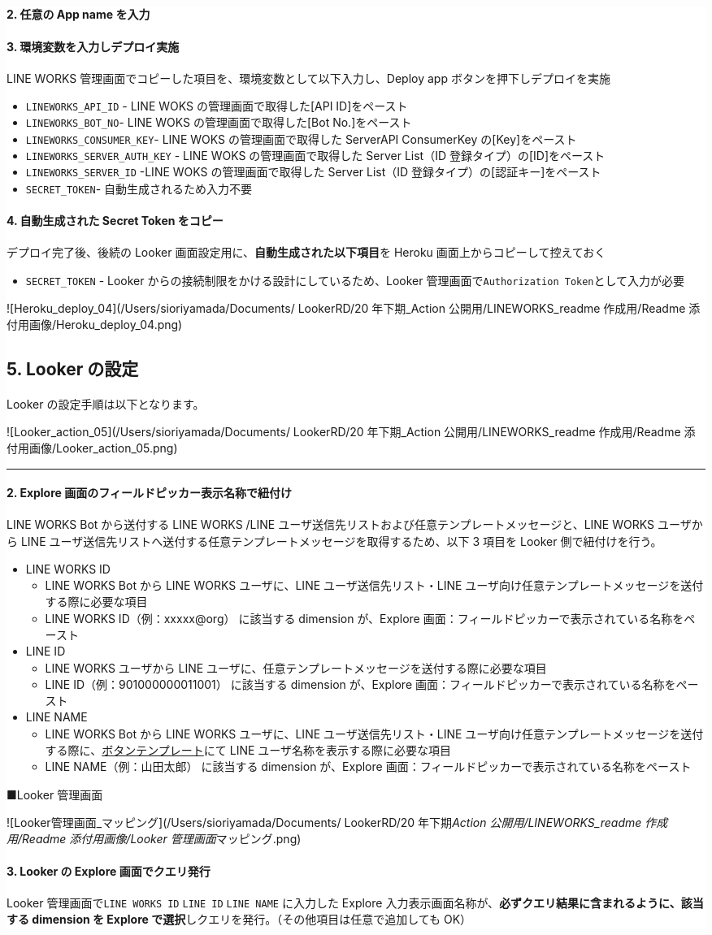 #### 2. 任意の App name を入力

#### 3. 環境変数を入力しデプロイ実施

LINE WORKS 管理画面でコピーした項目を、環境変数として以下入力し、Deploy app ボタンを押下しデプロイを実施

- `LINEWORKS_API_ID` - LINE WOKS の管理画面で取得した[API ID]をペースト
- `LINEWORKS_BOT_NO`- LINE WOKS の管理画面で取得した[Bot No.]をペースト
- `LINEWORKS_CONSUMER_KEY`- LINE WOKS の管理画面で取得した ServerAPI ConsumerKey の[Key]をペースト
- `LINEWORKS_SERVER_AUTH_KEY` - LINE WOKS の管理画面で取得した Server List（ID 登録タイプ）の[ID]をペースト
- `LINEWORKS_SERVER_ID` -LINE WOKS の管理画面で取得した Server List（ID 登録タイプ）の[認証キー]をペースト
- `SECRET_TOKEN`- 自動生成されるため入力不要

#### 4. 自動生成された Secret Token をコピー

デプロイ完了後、後続の Looker 画面設定用に、**自動生成された以下項目**を Heroku 画面上からコピーして控えておく

- `SECRET_TOKEN` - Looker からの接続制限をかける設計にしているため、Looker 管理画面で`Authorization Token`として入力が必要

![Heroku_deploy_04](/Users/sioriyamada/Documents/ LookerRD/20 年下期\_Action 公開用/LINEWORKS_readme 作成用/Readme 添付用画像/Heroku_deploy_04.png)

## 5. Looker の設定

Looker の設定手順は以下となります。

![Looker_action_05](/Users/sioriyamada/Documents/ LookerRD/20 年下期\_Action 公開用/LINEWORKS_readme 作成用/Readme 添付用画像/Looker_action_05.png)

---

#### 2. Explore 画面のフィールドピッカー表示名称で紐付け

LINE WORKS Bot から送付する LINE WORKS /LINE ユーザ送信先リストおよび任意テンプレートメッセージと、LINE WORKS ユーザから LINE ユーザ送信先リストへ送付する任意テンプレートメッセージを取得するため、以下 3 項目を Looker 側で紐付けを行う。

- LINE WORKS ID
  - LINE WORKS Bot から LINE WORKS ユーザに、LINE ユーザ送信先リスト・LINE ユーザ向け任意テンプレートメッセージを送付する際に必要な項目
  - LINE WORKS ID（例：xxxxx@org） に該当する dimension が、Explore 画面：フィールドピッカーで表示されている名称をペースト
- LINE ID
  - LINE WORKS ユーザから LINE ユーザに、任意テンプレートメッセージを送付する際に必要な項目
  - LINE ID（例：901000000011001） に該当する dimension が、Explore 画面：フィールドピッカーで表示されている名称をペースト
- LINE NAME
  - LINE WORKS Bot から LINE WORKS ユーザに、LINE ユーザ送信先リスト・LINE ユーザ向け任意テンプレートメッセージを送付する際に、[ボタンテンプレート](https://developers.worksmobile.com/jp/document/100500804?lang=ja)にて LINE ユーザ名称を表示する際に必要な項目
  - LINE NAME（例：山田太郎） に該当する dimension が、Explore 画面：フィールドピッカーで表示されている名称をペースト

■Looker 管理画面

![Looker管理画面_マッピング](/Users/sioriyamada/Documents/ LookerRD/20 年下期*Action 公開用/LINEWORKS_readme 作成用/Readme 添付用画像/Looker 管理画面*マッピング.png)

#### 3. Looker の Explore 画面でクエリ発行

Looker 管理画面で`LINE WORKS ID` `LINE ID` `LINE NAME` に入力した Explore 入力表示画面名称が、**必ずクエリ結果に含まれるように、該当する dimension を Explore で選択**しクエリを発行。（その他項目は任意で追加しても OK）
